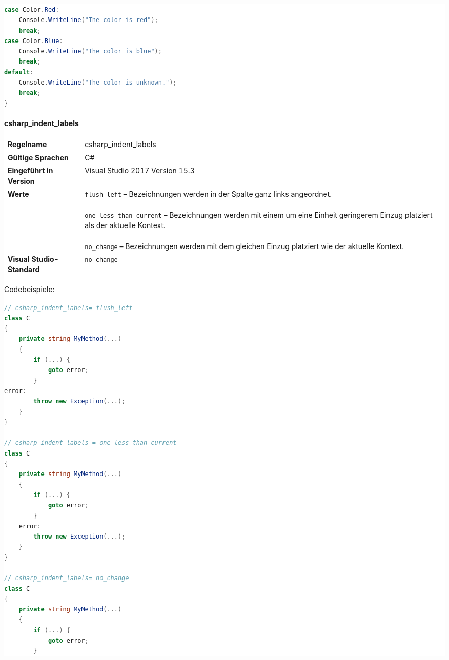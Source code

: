 ```csharp
case Color.Red:
    Console.WriteLine("The color is red");
    break;
case Color.Blue:
    Console.WriteLine("The color is blue");
    break;
default:
    Console.WriteLine("The color is unknown.");
    break;
}
```

#### <a name="csharp_indent_labels"></a>csharp\_indent_labels

|||
|-|-|
| **Regelname** | csharp_indent_labels |
| **Gültige Sprachen** | C# |
| **Eingeführt in Version** | Visual Studio 2017 Version 15.3 |
| **Werte** | `flush_left` – Bezeichnungen werden in der Spalte ganz links angeordnet.<br /><br />`one_less_than_current` – Bezeichnungen werden mit einem um eine Einheit geringerem Einzug platziert als der aktuelle Kontext.<br /><br />`no_change` – Bezeichnungen werden mit dem gleichen Einzug platziert wie der aktuelle Kontext. |
| **Visual Studio-Standard** | `no_change` |

Codebeispiele:

```csharp
// csharp_indent_labels= flush_left
class C
{
    private string MyMethod(...)
    {
        if (...) {
            goto error;
        }
error:
        throw new Exception(...);
    }
}

// csharp_indent_labels = one_less_than_current
class C
{
    private string MyMethod(...)
    {
        if (...) {
            goto error;
        }
    error:
        throw new Exception(...);
    }
}

// csharp_indent_labels= no_change
class C
{
    private string MyMethod(...)
    {
        if (...) {
            goto error;
        }
```